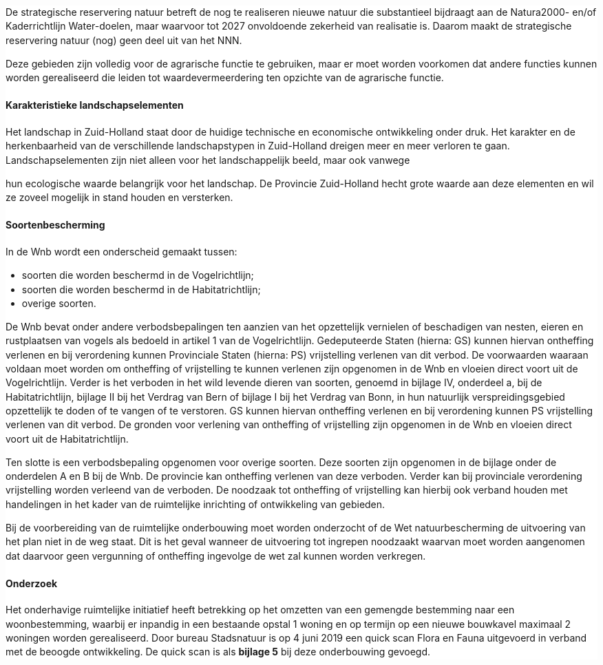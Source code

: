 De strategische reservering natuur betreft de nog te realiseren nieuwe natuur die substantieel bijdraagt aan de Natura2000- en/of Kaderrichtlijn Water-doelen, maar waarvoor tot 2027 onvoldoende zekerheid van realisatie is. Daarom maakt de strategische reservering natuur (nog) geen deel uit van het NNN.

Deze gebieden zijn volledig voor de agrarische functie te gebruiken, maar er moet worden voorkomen dat andere functies kunnen worden gerealiseerd die leiden tot waardevermeerdering ten opzichte van de agrarische functie.

#### Karakteristieke landschapselementen

Het landschap in Zuid-Holland staat door de huidige technische en economische ontwikkeling onder druk. Het karakter en de herkenbaarheid van de verschillende landschapstypen in Zuid-Holland dreigen meer en meer verloren te gaan. Landschapselementen zijn niet alleen voor het landschappelijk beeld, maar ook vanwege

hun ecologische waarde belangrijk voor het landschap. De Provincie Zuid-Holland hecht grote waarde aan deze elementen en wil ze zoveel mogelijk in stand houden en versterken.

#### Soortenbescherming

In de Wnb wordt een onderscheid gemaakt tussen:

- soorten die worden beschermd in de Vogelrichtlijn;
- soorten die worden beschermd in de Habitatrichtlijn;
- overige soorten.

De Wnb bevat onder andere verbodsbepalingen ten aanzien van het opzettelijk vernielen of beschadigen van nesten, eieren en rustplaatsen van vogels als bedoeld in artikel 1 van de Vogelrichtlijn. Gedeputeerde Staten (hierna: GS) kunnen hiervan ontheffing verlenen en bij verordening kunnen Provinciale Staten (hierna: PS) vrijstelling verlenen van dit verbod. De voorwaarden waaraan voldaan moet worden om ontheffing of vrijstelling te kunnen verlenen zijn opgenomen in de Wnb en vloeien direct voort uit de Vogelrichtlijn. Verder is het verboden in het wild levende dieren van soorten, genoemd in bijlage IV, onderdeel a, bij de Habitatrichtlijn, bijlage II bij het Verdrag van Bern of bijlage I bij het Verdrag van Bonn, in hun natuurlijk verspreidingsgebied opzettelijk te doden of te vangen of te verstoren. GS kunnen hiervan ontheffing verlenen en bij verordening kunnen PS vrijstelling verlenen van dit verbod. De gronden voor verlening van ontheffing of vrijstelling zijn opgenomen in de Wnb en vloeien direct voort uit de Habitatrichtlijn.

Ten slotte is een verbodsbepaling opgenomen voor overige soorten. Deze soorten zijn opgenomen in de bijlage onder de onderdelen A en B bij de Wnb. De provincie kan ontheffing verlenen van deze verboden. Verder kan bij provinciale verordening vrijstelling worden verleend van de verboden. De noodzaak tot ontheffing of vrijstelling kan hierbij ook verband houden met handelingen in het kader van de ruimtelijke inrichting of ontwikkeling van gebieden.

Bij de voorbereiding van de ruimtelijke onderbouwing moet worden onderzocht of de Wet natuurbescherming de uitvoering van het plan niet in de weg staat. Dit is het geval wanneer de uitvoering tot ingrepen noodzaakt waarvan moet worden aangenomen dat daarvoor geen vergunning of ontheffing ingevolge de wet zal kunnen worden verkregen.

#### **Onderzoek**

Het onderhavige ruimtelijke initiatief heeft betrekking op het omzetten van een gemengde bestemming naar een woonbestemming, waarbij er inpandig in een bestaande opstal 1 woning en op termijn op een nieuwe bouwkavel maximaal 2 woningen worden gerealiseerd. Door bureau Stadsnatuur is op 4 juni 2019 een quick scan Flora en Fauna uitgevoerd in verband met de beoogde ontwikkeling. De quick scan is als **bijlage 5** bij deze onderbouwing gevoegd.
